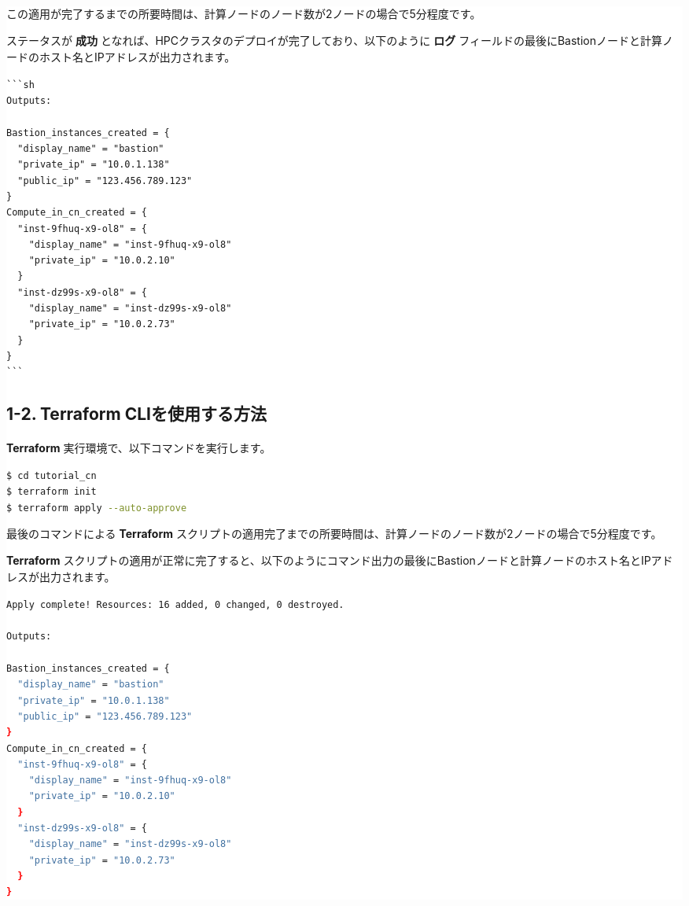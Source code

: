    この適用が完了するまでの所要時間は、計算ノードのノード数が2ノードの場合で5分程度です。

   ステータスが **成功** となれば、HPCクラスタのデプロイが完了しており、以下のように **ログ** フィールドの最後にBastionノードと計算ノードのホスト名とIPアドレスが出力されます。

    ```sh
    Outputs:

    Bastion_instances_created = {
      "display_name" = "bastion"
      "private_ip" = "10.0.1.138"
      "public_ip" = "123.456.789.123"
    }
    Compute_in_cn_created = {
      "inst-9fhuq-x9-ol8" = {
        "display_name" = "inst-9fhuq-x9-ol8"
        "private_ip" = "10.0.2.10"
      }
      "inst-dz99s-x9-ol8" = {
        "display_name" = "inst-dz99s-x9-ol8"
        "private_ip" = "10.0.2.73"
      }
    }
    ```

## 1-2. Terraform CLIを使用する方法

**Terraform** 実行環境で、以下コマンドを実行します。

```sh
$ cd tutorial_cn
$ terraform init
$ terraform apply --auto-approve
```

最後のコマンドによる **Terraform** スクリプトの適用完了までの所要時間は、計算ノードのノード数が2ノードの場合で5分程度です。

**Terraform** スクリプトの適用が正常に完了すると、以下のようにコマンド出力の最後にBastionノードと計算ノードのホスト名とIPアドレスが出力されます。

```sh
Apply complete! Resources: 16 added, 0 changed, 0 destroyed.

Outputs:

Bastion_instances_created = {
  "display_name" = "bastion"
  "private_ip" = "10.0.1.138"
  "public_ip" = "123.456.789.123"
}
Compute_in_cn_created = {
  "inst-9fhuq-x9-ol8" = {
    "display_name" = "inst-9fhuq-x9-ol8"
    "private_ip" = "10.0.2.10"
  }
  "inst-dz99s-x9-ol8" = {
    "display_name" = "inst-dz99s-x9-ol8"
    "private_ip" = "10.0.2.73"
  }
}
```

